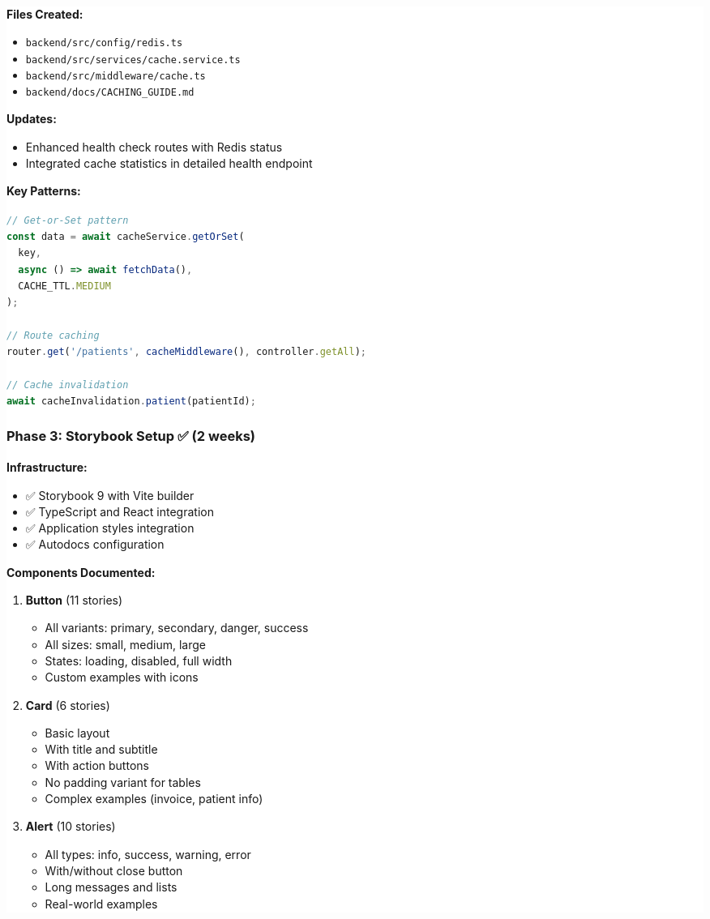 **Files Created:**
- `backend/src/config/redis.ts`
- `backend/src/services/cache.service.ts`
- `backend/src/middleware/cache.ts`
- `backend/docs/CACHING_GUIDE.md`

**Updates:**
- Enhanced health check routes with Redis status
- Integrated cache statistics in detailed health endpoint

**Key Patterns:**
```typescript
// Get-or-Set pattern
const data = await cacheService.getOrSet(
  key,
  async () => await fetchData(),
  CACHE_TTL.MEDIUM
);

// Route caching
router.get('/patients', cacheMiddleware(), controller.getAll);

// Cache invalidation
await cacheInvalidation.patient(patientId);
```

### Phase 3: Storybook Setup ✅ (2 weeks)

**Infrastructure:**
- ✅ Storybook 9 with Vite builder
- ✅ TypeScript and React integration
- ✅ Application styles integration
- ✅ Autodocs configuration

**Components Documented:**
1. **Button** (11 stories)
   - All variants: primary, secondary, danger, success
   - All sizes: small, medium, large
   - States: loading, disabled, full width
   - Custom examples with icons

2. **Card** (6 stories)
   - Basic layout
   - With title and subtitle
   - With action buttons
   - No padding variant for tables
   - Complex examples (invoice, patient info)

3. **Alert** (10 stories)
   - All types: info, success, warning, error
   - With/without close button
   - Long messages and lists
   - Real-world examples

